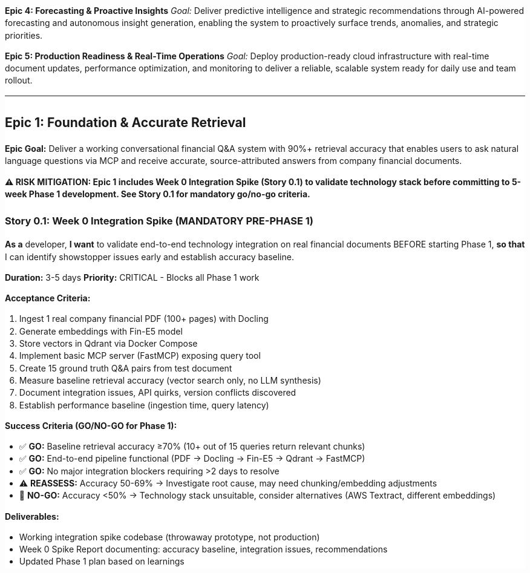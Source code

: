 **Epic 4: Forecasting & Proactive Insights**
*Goal:* Deliver predictive intelligence and strategic recommendations through AI-powered forecasting and autonomous insight generation, enabling the system to proactively surface trends, anomalies, and strategic priorities.

**Epic 5: Production Readiness & Real-Time Operations**
*Goal:* Deploy production-ready cloud infrastructure with real-time document updates, performance optimization, and monitoring to deliver a reliable, scalable system ready for daily use and team rollout.

---

## Epic 1: Foundation & Accurate Retrieval

**Epic Goal:** Deliver a working conversational financial Q&A system with 90%+ retrieval accuracy that enables users to ask natural language questions via MCP and receive accurate, source-attributed answers from company financial documents.

**⚠️ RISK MITIGATION: Epic 1 includes Week 0 Integration Spike (Story 0.1) to validate technology stack before committing to 5-week Phase 1 development. See Story 0.1 for mandatory go/no-go criteria.**

### Story 0.1: Week 0 Integration Spike (MANDATORY PRE-PHASE 1)

**As a** developer,
**I want** to validate end-to-end technology integration on real financial documents BEFORE starting Phase 1,
**so that** I can identify showstopper issues early and establish accuracy baseline.

**Duration:** 3-5 days
**Priority:** CRITICAL - Blocks all Phase 1 work

**Acceptance Criteria:**
1. Ingest 1 real company financial PDF (100+ pages) with Docling
2. Generate embeddings with Fin-E5 model
3. Store vectors in Qdrant via Docker Compose
4. Implement basic MCP server (FastMCP) exposing query tool
5. Create 15 ground truth Q&A pairs from test document
6. Measure baseline retrieval accuracy (vector search only, no LLM synthesis)
7. Document integration issues, API quirks, version conflicts discovered
8. Establish performance baseline (ingestion time, query latency)

**Success Criteria (GO/NO-GO for Phase 1):**
- ✅ **GO:** Baseline retrieval accuracy ≥70% (10+ out of 15 queries return relevant chunks)
- ✅ **GO:** End-to-end pipeline functional (PDF → Docling → Fin-E5 → Qdrant → FastMCP)
- ✅ **GO:** No major integration blockers requiring >2 days to resolve
- ⚠️ **REASSESS:** Accuracy 50-69% → Investigate root cause, may need chunking/embedding adjustments
- 🛑 **NO-GO:** Accuracy <50% → Technology stack unsuitable, consider alternatives (AWS Textract, different embeddings)

**Deliverables:**
- Working integration spike codebase (throwaway prototype, not production)
- Week 0 Spike Report documenting: accuracy baseline, integration issues, recommendations
- Updated Phase 1 plan based on learnings
